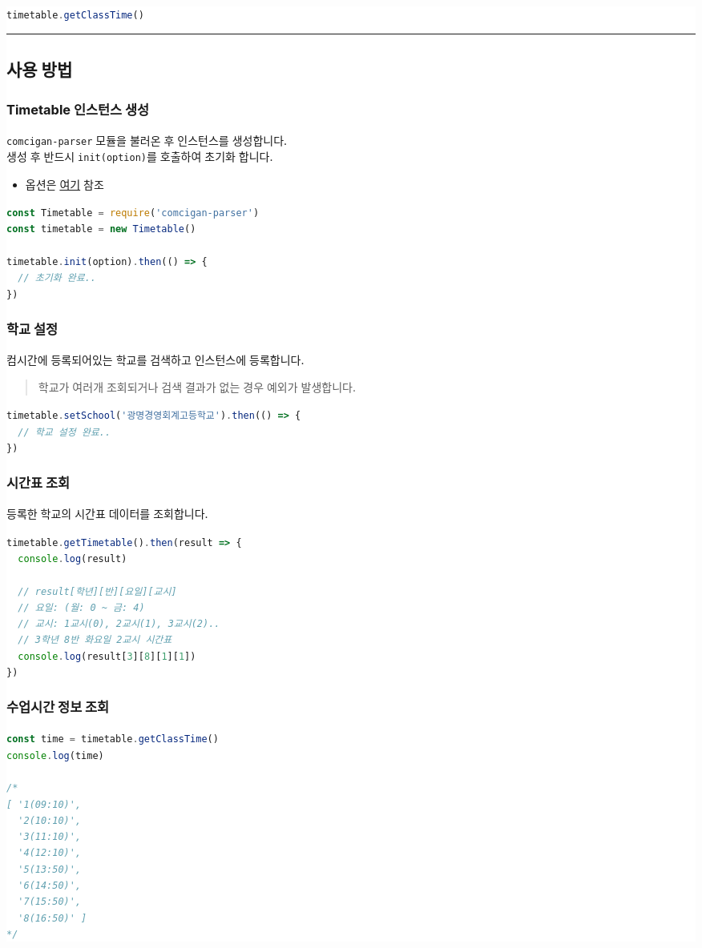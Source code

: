 ```javascript
timetable.getClassTime()
```
- - -

## 사용 방법
### Timetable 인스턴스 생성
`comcigan-parser` 모듈을 불러온 후 인스턴스를 생성합니다.  
생성 후 반드시 `init(option)`를 호출하여 초기화 합니다.

- 옵션은 [여기](#(Method)-Timetable.init) 참조

```javascript
const Timetable = require('comcigan-parser')
const timetable = new Timetable()

timetable.init(option).then(() => {
  // 초기화 완료..
})
```

### 학교 설정
컴시간에 등록되어있는 학교를 검색하고 인스턴스에 등록합니다.
> 학교가 여러개 조회되거나 검색 결과가 없는 경우 예외가 발생합니다.

```javascript
timetable.setSchool('광명경영회계고등학교').then(() => {
  // 학교 설정 완료..
})
```

### 시간표 조회
등록한 학교의 시간표 데이터를 조회합니다.

```javascript
timetable.getTimetable().then(result => {
  console.log(result)

  // result[학년][반][요일][교시]
  // 요일: (월: 0 ~ 금: 4)
  // 교시: 1교시(0), 2교시(1), 3교시(2)..
  // 3학년 8반 화요일 2교시 시간표
  console.log(result[3][8][1][1])
})
```

### 수업시간 정보 조회
```javascript
const time = timetable.getClassTime()
console.log(time)

/*
[ '1(09:10)',
  '2(10:10)',
  '3(11:10)',
  '4(12:10)',
  '5(13:50)',
  '6(14:50)',
  '7(15:50)',
  '8(16:50)' ]
*/
```
